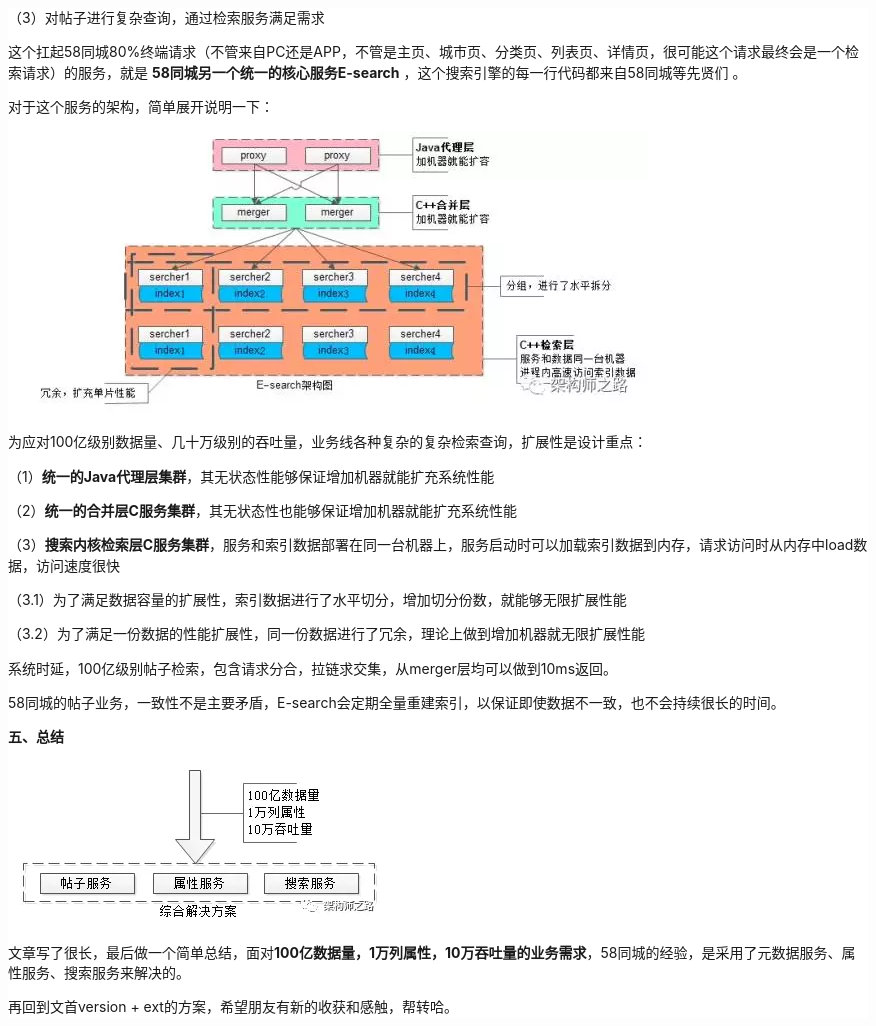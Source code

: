 （3）对帖子进行复杂查询，通过检索服务满足需求

这个扛起58同城80%终端请求（不管来自PC还是APP，不管是主页、城市页、分类页、列表页、详情页，很可能这个请求最终会是一个检索请求）的服务，就是 **58同城另一个统一的核心服务E-search** ，这个搜索引擎的每一行代码都来自58同城等先贤们 。

对于这个服务的架构，简单展开说明一下：

![](assets/100亿数据1万属性数据架构设计-b9a1f.png)  

为应对100亿级别数据量、几十万级别的吞吐量，业务线各种复杂的复杂检索查询，扩展性是设计重点：

（1）**统一的Java代理层集群**，其无状态性能够保证增加机器就能扩充系统性能

（2）**统一的合并层C服务集群**，其无状态性也能够保证增加机器就能扩充系统性能

（3）**搜索内核检索层C服务集群**，服务和索引数据部署在同一台机器上，服务启动时可以加载索引数据到内存，请求访问时从内存中load数据，访问速度很快

（3.1）为了满足数据容量的扩展性，索引数据进行了水平切分，增加切分份数，就能够无限扩展性能

（3.2）为了满足一份数据的性能扩展性，同一份数据进行了冗余，理论上做到增加机器就无限扩展性能

系统时延，100亿级别帖子检索，包含请求分合，拉链求交集，从merger层均可以做到10ms返回。

58同城的帖子业务，一致性不是主要矛盾，E-search会定期全量重建索引，以保证即使数据不一致，也不会持续很长的时间。

**五、总结**

![](assets/100亿数据1万属性数据架构设计-7146e.png)  

文章写了很长，最后做一个简单总结，面对**100亿数据量，1万列属性，10万吞吐量的业务需求**，58同城的经验，是采用了元数据服务、属性服务、搜索服务来解决的。

再回到文首version + ext的方案，希望朋友有新的收获和感触，帮转哈。

